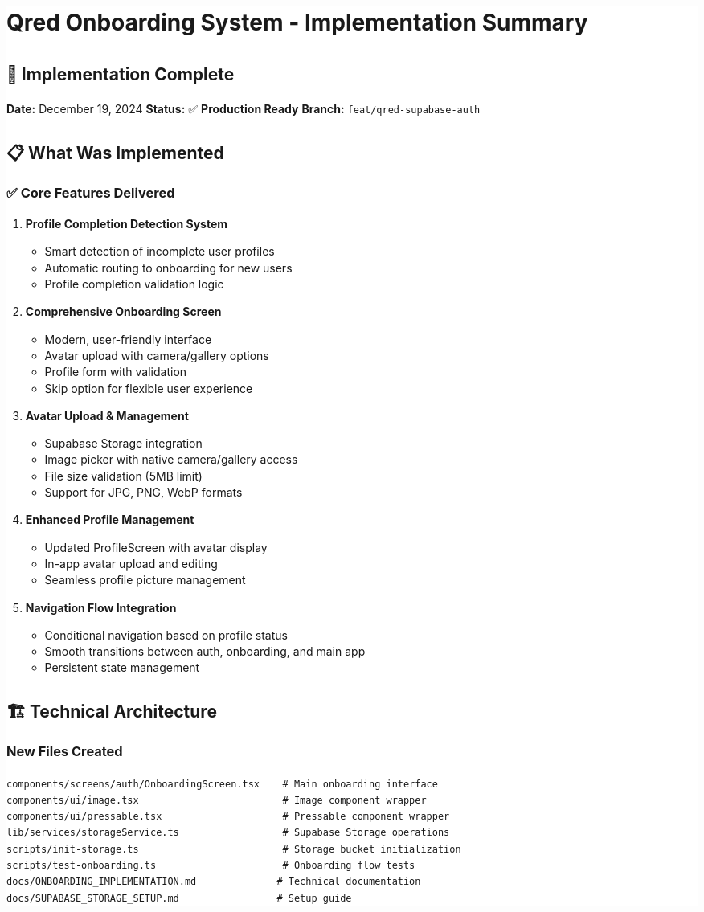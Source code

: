 # Qred Onboarding System - Implementation Summary

## 🎉 Implementation Complete

**Date:** December 19, 2024
**Status:** ✅ **Production Ready**
**Branch:** `feat/qred-supabase-auth`

## 📋 What Was Implemented

### ✅ Core Features Delivered

1. **Profile Completion Detection System**
   - Smart detection of incomplete user profiles
   - Automatic routing to onboarding for new users
   - Profile completion validation logic

2. **Comprehensive Onboarding Screen**
   - Modern, user-friendly interface
   - Avatar upload with camera/gallery options
   - Profile form with validation
   - Skip option for flexible user experience

3. **Avatar Upload & Management**
   - Supabase Storage integration
   - Image picker with native camera/gallery access
   - File size validation (5MB limit)
   - Support for JPG, PNG, WebP formats

4. **Enhanced Profile Management**
   - Updated ProfileScreen with avatar display
   - In-app avatar upload and editing
   - Seamless profile picture management

5. **Navigation Flow Integration**
   - Conditional navigation based on profile status
   - Smooth transitions between auth, onboarding, and main app
   - Persistent state management

## 🏗️ Technical Architecture

### New Files Created
```
components/screens/auth/OnboardingScreen.tsx    # Main onboarding interface
components/ui/image.tsx                         # Image component wrapper
components/ui/pressable.tsx                     # Pressable component wrapper
lib/services/storageService.ts                  # Supabase Storage operations
scripts/init-storage.ts                         # Storage bucket initialization
scripts/test-onboarding.ts                      # Onboarding flow tests
docs/ONBOARDING_IMPLEMENTATION.md              # Technical documentation
docs/SUPABASE_STORAGE_SETUP.md                 # Setup guide
```
